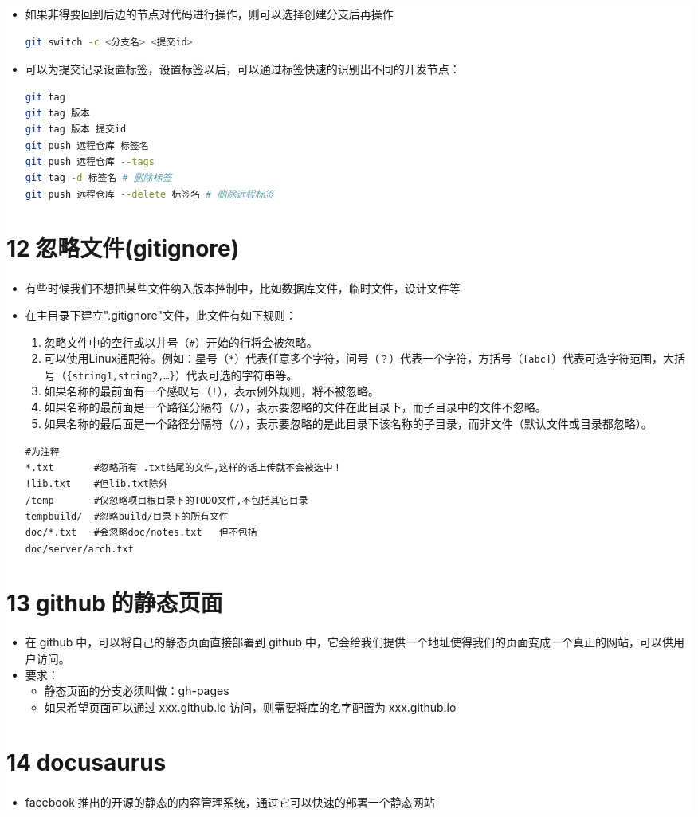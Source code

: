 -   如果非得要回到后边的节点对代码进行操作，则可以选择创建分支后再操作

    ```bash
    git switch -c <分支名> <提交id>
    ```

-   可以为提交记录设置标签，设置标签以后，可以通过标签快速的识别出不同的开发节点：

    ```bash
    git tag
    git tag 版本
    git tag 版本 提交id
    git push 远程仓库 标签名
    git push 远程仓库 --tags
    git tag -d 标签名 # 删除标签
    git push 远程仓库 --delete 标签名 # 删除远程标签
    ```
# 12 忽略文件(gitignore)

- 有些时候我们不想把某些文件纳入版本控制中，比如数据库文件，临时文件，设计文件等

- 在主目录下建立".gitignore"文件，此文件有如下规则：

    1. 忽略文件中的空行或以井号（`#`）开始的行将会被忽略。
    2. 可以使用Linux通配符。例如：星号（`*`）代表任意多个字符，问号（`？`）代表一个字符，方括号（`[abc]`）代表可选字符范围，大括号（`{string1,string2,…}`）代表可选的字符串等。
    3. 如果名称的最前面有一个感叹号（`!`），表示例外规则，将不被忽略。
    4. 如果名称的最前面是一个路径分隔符（`/`），表示要忽略的文件在此目录下，而子目录中的文件不忽略。
    5. 如果名称的最后面是一个路径分隔符（`/`），表示要忽略的是此目录下该名称的子目录，而非文件（默认文件或目录都忽略）。

	```shell
	#为注释
	*.txt       #忽略所有 .txt结尾的文件,这样的话上传就不会被选中！
	!lib.txt    #但lib.txt除外
	/temp       #仅忽略项目根目录下的TODO文件,不包括其它目录
	tempbuild/  #忽略build/目录下的所有文件
	doc/*.txt   #会忽略doc/notes.txt 	但不包括 
	doc/server/arch.txt
	```


# 13 github 的静态页面

-   在 github 中，可以将自己的静态页面直接部署到 github 中，它会给我们提供一个地址使得我们的页面变成一个真正的网站，可以供用户访问。
-   要求：
    -   静态页面的分支必须叫做：gh-pages
    -   如果希望页面可以通过 xxx.github.io 访问，则需要将库的名字配置为 xxx.github.io

# 14 docusaurus

-   facebook 推出的开源的静态的内容管理系统，通过它可以快速的部署一个静态网站
